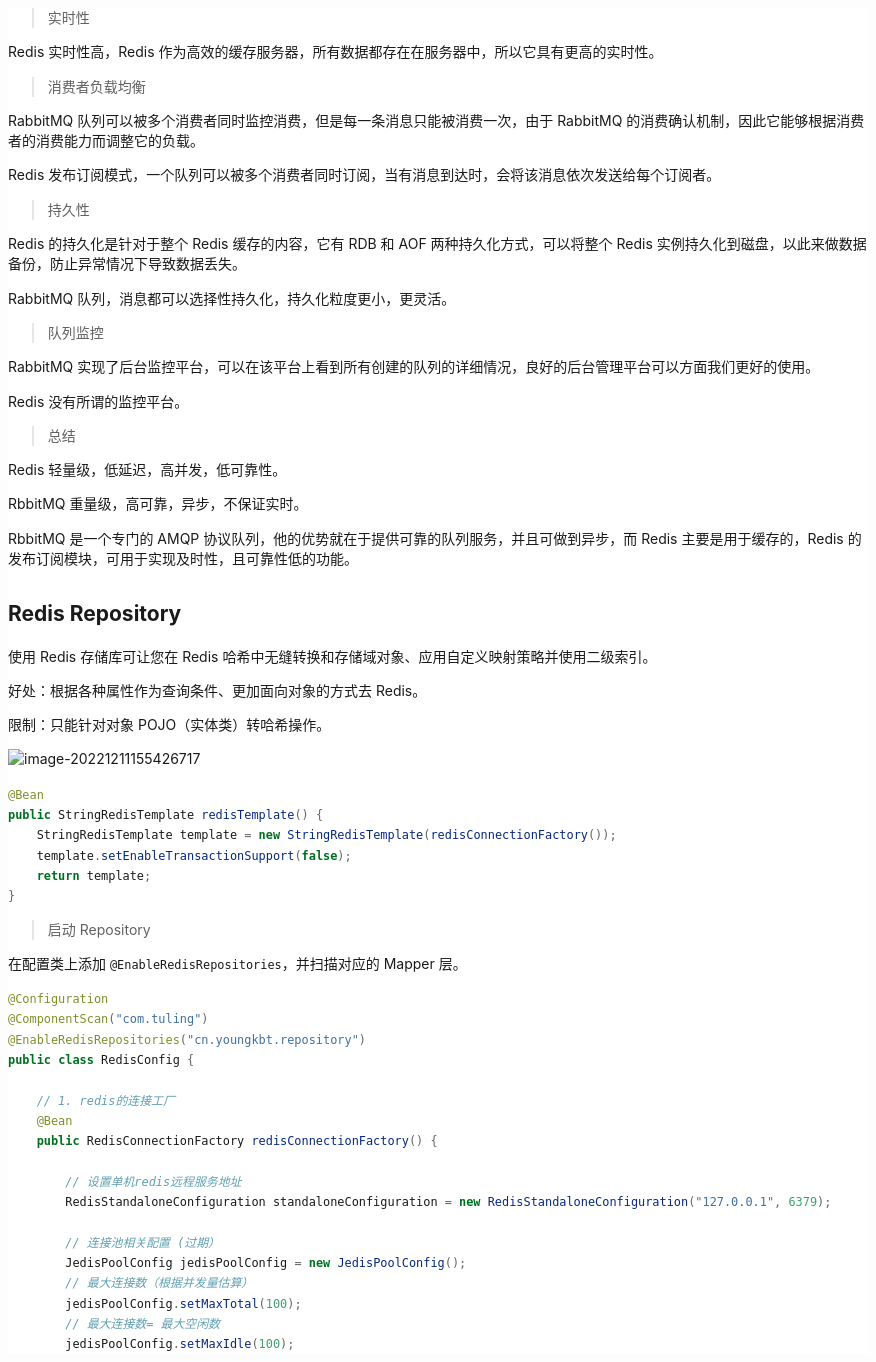 > 实时性

Redis 实时性高，Redis 作为高效的缓存服务器，所有数据都存在在服务器中，所以它具有更高的实时性。

> 消费者负载均衡

RabbitMQ 队列可以被多个消费者同时监控消费，但是每一条消息只能被消费一次，由于 RabbitMQ 的消费确认机制，因此它能够根据消费者的消费能力而调整它的负载。

Redis 发布订阅模式，一个队列可以被多个消费者同时订阅，当有消息到达时，会将该消息依次发送给每个订阅者。

> 持久性

Redis 的持久化是针对于整个 Redis 缓存的内容，它有 RDB 和 AOF 两种持久化方式，可以将整个 Redis 实例持久化到磁盘，以此来做数据备份，防止异常情况下导致数据丢失。

RabbitMQ 队列，消息都可以选择性持久化，持久化粒度更小，更灵活。

> 队列监控

RabbitMQ 实现了后台监控平台，可以在该平台上看到所有创建的队列的详细情况，良好的后台管理平台可以方面我们更好的使用。

Redis 没有所谓的监控平台。

> 总结

Redis 轻量级，低延迟，高并发，低可靠性。

RbbitMQ 重量级，高可靠，异步，不保证实时。

RbbitMQ 是一个专门的 AMQP 协议队列，他的优势就在于提供可靠的队列服务，并且可做到异步，而 Redis 主要是用于缓存的，Redis 的发布订阅模块，可用于实现及时性，且可靠性低的功能。

## Redis Repository

使用 Redis 存储库可让您在 Redis 哈希中无缝转换和存储域对象、应用自定义映射策略并使用二级索引。

好处：根据各种属性作为查询条件、更加面向对象的方式去 Redis。

限制：只能针对对象 POJO（实体类）转哈希操作。

![image-20221211155426717](https://cdn.staticaly.com/gh/Kele-Bingtang/static@master/img/Redis/20221211155429.png)

```java
@Bean
public StringRedisTemplate redisTemplate() {
    StringRedisTemplate template = new StringRedisTemplate(redisConnectionFactory());
    template.setEnableTransactionSupport(false);
    return template;
}
```

> 启动 Repository

在配置类上添加 `@EnableRedisRepositories`，并扫描对应的 Mapper 层。

```java
@Configuration
@ComponentScan("com.tuling")
@EnableRedisRepositories("cn.youngkbt.repository")
public class RedisConfig {

    // 1. redis的连接工厂
    @Bean
    public RedisConnectionFactory redisConnectionFactory() {

        // 设置单机redis远程服务地址
        RedisStandaloneConfiguration standaloneConfiguration = new RedisStandaloneConfiguration("127.0.0.1", 6379);

        // 连接池相关配置 (过期）
        JedisPoolConfig jedisPoolConfig = new JedisPoolConfig();
        // 最大连接数（根据并发量估算）
        jedisPoolConfig.setMaxTotal(100);
        // 最大连接数= 最大空闲数
        jedisPoolConfig.setMaxIdle(100);
```